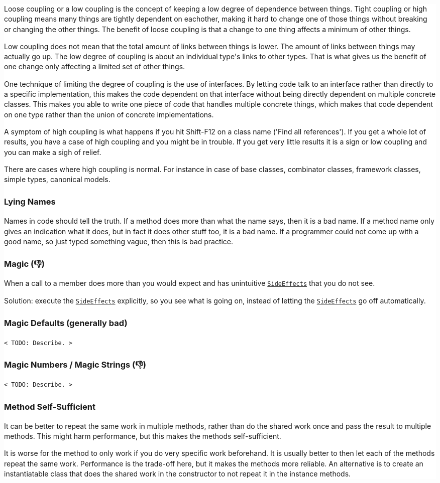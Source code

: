 Loose coupling or a low coupling is the concept of keeping a low degree of dependence between things. Tight coupling or high coupling means many things are tightly dependent on eachother, making it hard to change one of those things without breaking or changing the other things. The benefit of loose coupling is that a change to one thing affects a minimum of other things.

Low coupling does not mean that the total amount of links between things is lower. The amount of links between things may actually go up. The low degree of coupling is about an individual type's links to other types. That is what gives us the benefit of one change only affecting a limited set of other things.

One technique of limiting the degree of coupling is the use of interfaces. By letting code talk to an interface rather than directly to a specific implementation, this makes the code dependent on that interface without being directly dependent on multiple concrete classes. This makes you able to write one piece of code that handles multiple concrete things, which makes that code dependent on one type rather than the union of concrete implementations.

A symptom of high coupling is what happens if you hit Shift-F12 on a class name ('Find all references'). If you get a whole lot of results, you have a case of high coupling and you might be in trouble. If you get very little results it is a sign or low coupling and you can make a sigh of relief.

There are cases where high coupling is normal. For instance in case of base classes, combinator classes, framework classes, simple types, canonical models.

### Lying Names

Names in code should tell the truth. If a method does more than what the name says, then it is a bad name. If a method name only gives an indication what it does, but in fact it does other stuff too, it is a bad name. If a programmer could not come up with a good name, so just typed something vague, then this is bad practice.

### Magic (👎)

When a call to a member does more than you would expect and has unintuitive [`SideEffects`](patterns.md#sideeffects) that you do not see.

Solution: execute the [`SideEffects`](patterns.md#sideeffects) explicitly, so you see what is going on, instead of letting the [`SideEffects`](patterns.md#sideeffects) go off automatically.

### Magic Defaults (generally bad)

`< TODO: Describe. >`

### Magic Numbers / Magic Strings (👎)

`< TODO: Describe. >`

### Method Self-Sufficient

It can be better to repeat the same work in multiple methods, rather than do the shared work once and pass the result to multiple methods. This might harm performance, but this makes the methods self-sufficient. 

It is worse for the method to only work if you do very specific work beforehand. It is usually better to then let each of the methods repeat the same work. Performance is the trade-off here, but it makes the methods more reliable. An alternative is to create an instantiatable class that does the shared work in the constructor to not repeat it in the instance methods.
